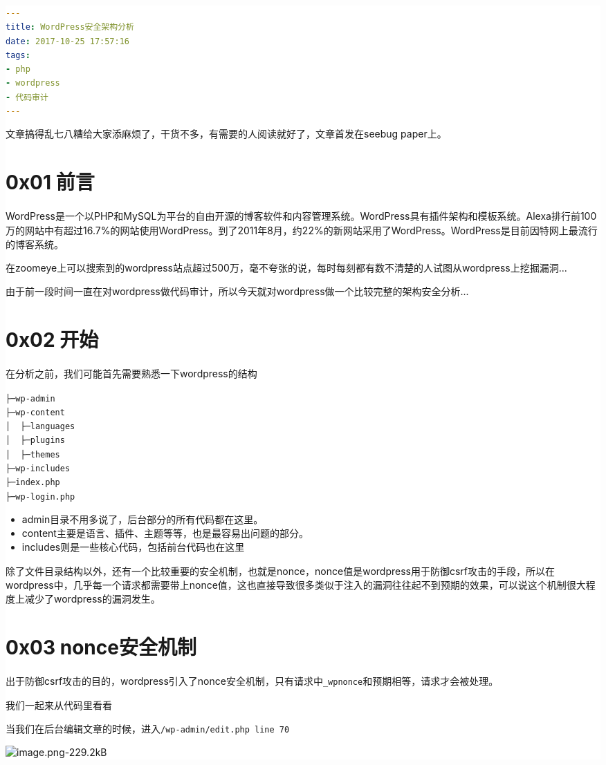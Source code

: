 ```yaml
---
title: WordPress安全架构分析
date: 2017-10-25 17:57:16
tags:
- php
- wordpress
- 代码审计
---
```


文章搞得乱七八糟给大家添麻烦了，干货不多，有需要的人阅读就好了，文章首发在seebug paper上。

# 0x01 前言

WordPress是一个以PHP和MySQL为平台的自由开源的博客软件和内容管理系统。WordPress具有插件架构和模板系统。Alexa排行前100万的网站中有超过16.7%的网站使用WordPress。到了2011年8月，约22%的新网站采用了WordPress。WordPress是目前因特网上最流行的博客系统。

在zoomeye上可以搜索到的wordpress站点超过500万，毫不夸张的说，每时每刻都有数不清楚的人试图从wordpress上挖掘漏洞...

由于前一段时间一直在对wordpress做代码审计，所以今天就对wordpress做一个比较完整的架构安全分析...



# 0x02 开始

在分析之前，我们可能首先需要熟悉一下wordpress的结构
```
├─wp-admin
├─wp-content
│  ├─languages
│  ├─plugins
│  ├─themes
├─wp-includes
├─index.php
├─wp-login.php
```
- admin目录不用多说了，后台部分的所有代码都在这里。
- content主要是语言、插件、主题等等，也是最容易出问题的部分。
- includes则是一些核心代码，包括前台代码也在这里

除了文件目录结构以外，还有一个比较重要的安全机制，也就是nonce，nonce值是wordpress用于防御csrf攻击的手段，所以在wordpress中，几乎每一个请求都需要带上nonce值，这也直接导致很多类似于注入的漏洞往往起不到预期的效果，可以说这个机制很大程度上减少了wordpress的漏洞发生。

# 0x03 nonce安全机制

出于防御csrf攻击的目的，wordpress引入了nonce安全机制，只有请求中`_wpnonce`和预期相等，请求才会被处理。

我们一起来从代码里看看

当我们在后台编辑文章的时候，进入`/wp-admin/edit.php line 70`

![image.png-229.2kB][1]


  [1]: https://lorexxar-blog.oss-cn-shanghai.aliyuncs.com/zybuluo-backup/LoRexxar/b2m55p5w1amy64d5vww0kp9y/image.png
  [2]: https://lorexxar-blog.oss-cn-shanghai.aliyuncs.com/zybuluo-backup/LoRexxar/5qjdgprdmeqh7d7awt7bazek/image.png
  [3]: https://lorexxar-blog.oss-cn-shanghai.aliyuncs.com/zybuluo-backup/LoRexxar/acpd28bshdtbv9frpp9yk4bk/image.png
  [4]: https://lorexxar-blog.oss-cn-shanghai.aliyuncs.com/zybuluo-backup/LoRexxar/a2n7503wo2y8a81877z1inol/image.png
  [5]: https://lorexxar-blog.oss-cn-shanghai.aliyuncs.com/zybuluo-backup/LoRexxar/s5nw3inv60vvi2q3cakrbuvq/image.png
  [6]: https://lorexxar-blog.oss-cn-shanghai.aliyuncs.com/zybuluo-backup/LoRexxar/2mq2pxdwxirgt1cywzo0mg04/image.png
  [7]: https://lorexxar-blog.oss-cn-shanghai.aliyuncs.com/zybuluo-backup/LoRexxar/4p0q7zbsf8uvxepfd1lsiybn/image.png
  [8]: https://lorexxar-blog.oss-cn-shanghai.aliyuncs.com/zybuluo-backup/LoRexxar/vpt9l24gr6rgs1fc2mgvx8us/image.png
  [9]: https://lorexxar-blog.oss-cn-shanghai.aliyuncs.com/zybuluo-backup/LoRexxar/1i5798uqjsyhklh6ho9n4gp9/image.png
  [10]: https://lorexxar-blog.oss-cn-shanghai.aliyuncs.com/zybuluo-backup/LoRexxar/hoyqx6ytpymklu8yotqotah8/image.png
  [11]: https://lorexxar-blog.oss-cn-shanghai.aliyuncs.com/zybuluo-backup/LoRexxar/dqy8aga20sm4puak7vffpnwf/image.png
  [12]: https://lorexxar-blog.oss-cn-shanghai.aliyuncs.com/zybuluo-backup/LoRexxar/4ve3cgd2ovitpuwcphmk1f6q/image.png
  [13]: https://lorexxar-blog.oss-cn-shanghai.aliyuncs.com/zybuluo-backup/LoRexxar/9iwujibhpfktsknwwkpl5hsk/image.png